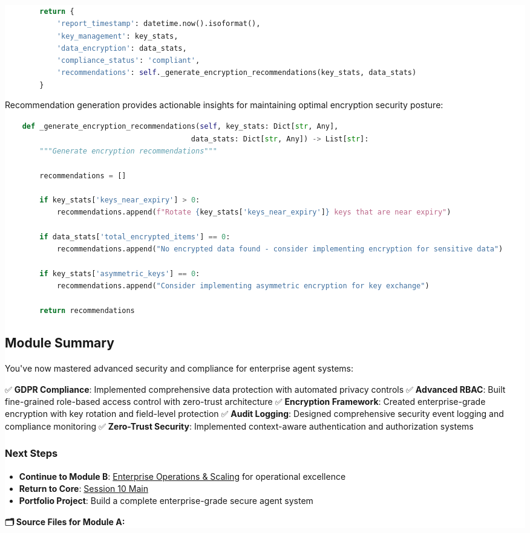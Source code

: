 ```python
        return {
            'report_timestamp': datetime.now().isoformat(),
            'key_management': key_stats,
            'data_encryption': data_stats,
            'compliance_status': 'compliant',
            'recommendations': self._generate_encryption_recommendations(key_stats, data_stats)
        }

```

Recommendation generation provides actionable insights for maintaining optimal encryption security posture:

```python
    def _generate_encryption_recommendations(self, key_stats: Dict[str, Any],
                                           data_stats: Dict[str, Any]) -> List[str]:
        """Generate encryption recommendations"""

        recommendations = []

        if key_stats['keys_near_expiry'] > 0:
            recommendations.append(f"Rotate {key_stats['keys_near_expiry']} keys that are near expiry")

        if data_stats['total_encrypted_items'] == 0:
            recommendations.append("No encrypted data found - consider implementing encryption for sensitive data")

        if key_stats['asymmetric_keys'] == 0:
            recommendations.append("Consider implementing asymmetric encryption for key exchange")

        return recommendations
```

## Module Summary

You've now mastered advanced security and compliance for enterprise agent systems:

✅ **GDPR Compliance**: Implemented comprehensive data protection with automated privacy controls
✅ **Advanced RBAC**: Built fine-grained role-based access control with zero-trust architecture
✅ **Encryption Framework**: Created enterprise-grade encryption with key rotation and field-level protection
✅ **Audit Logging**: Designed comprehensive security event logging and compliance monitoring
✅ **Zero-Trust Security**: Implemented context-aware authentication and authorization systems

### Next Steps

- **Continue to Module B**: [Enterprise Operations & Scaling](Session10_ModuleB_Enterprise_Operations_Scaling.md) for operational excellence  
- **Return to Core**: [Session 10 Main](Session10_Enterprise_Integration_Production_Deployment.md)  
- **Portfolio Project**: Build a complete enterprise-grade secure agent system  

**🗂️ Source Files for Module A:**
